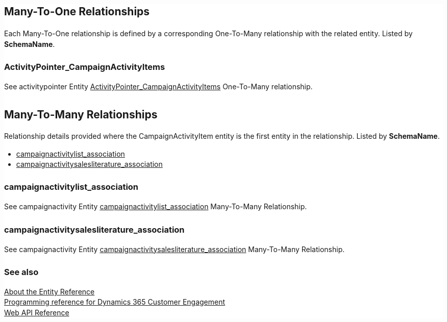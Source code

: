 
<a name="manytoone"></a>

## Many-To-One Relationships

Each Many-To-One relationship is defined by a corresponding One-To-Many relationship with the related entity. Listed by **SchemaName**.


### <a name="BKMK_ActivityPointer_CampaignActivityItems"></a> ActivityPointer_CampaignActivityItems

See activitypointer Entity [ActivityPointer_CampaignActivityItems](activitypointer.md#BKMK_ActivityPointer_CampaignActivityItems) One-To-Many relationship.
<a name="manytomany"></a>

## Many-To-Many Relationships

Relationship details provided where the CampaignActivityItem entity is the first entity in the relationship. Listed by **SchemaName**.

- [campaignactivitylist_association](#BKMK_campaignactivitylist_association)
- [campaignactivitysalesliterature_association](#BKMK_campaignactivitysalesliterature_association)


### <a name="BKMK_campaignactivitylist_association"></a> campaignactivitylist_association

See campaignactivity Entity [campaignactivitylist_association](campaignactivity.md#BKMK_campaignactivitylist_association) Many-To-Many Relationship.

### <a name="BKMK_campaignactivitysalesliterature_association"></a> campaignactivitysalesliterature_association

See campaignactivity Entity [campaignactivitysalesliterature_association](campaignactivity.md#BKMK_campaignactivitysalesliterature_association) Many-To-Many Relationship.

### See also

[About the Entity Reference](../about-entity-reference.md)<br />
[Programming reference for Dynamics 365 Customer Engagement](../programming-reference.md)<br />
[Web API Reference](/dynamics365/customer-engagement/web-api/about)<br />
<xref href="Microsoft.Dynamics.CRM.campaignactivityitem?text=campaignactivityitem EntityType" />